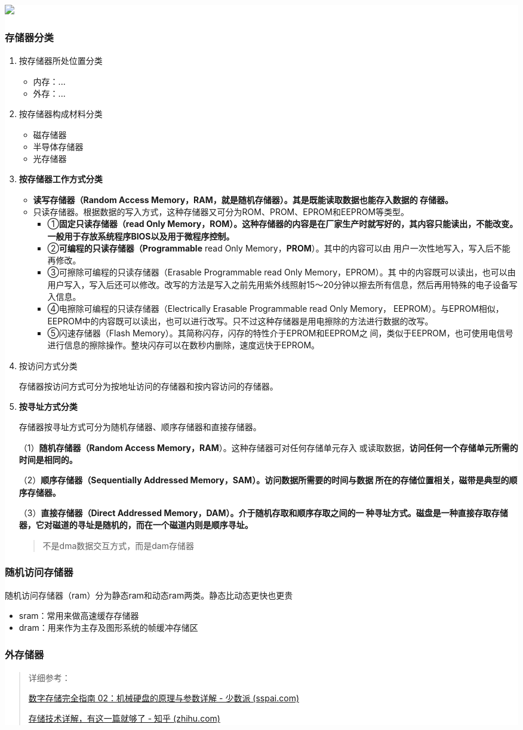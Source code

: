 ![](https://picture-bed-1352320518.cos.ap-guangzhou.myqcloud.com/assets/20250411111243566.png)

### 存储器分类

1. 按存储器所处位置分类

   - 内存：...
   - 外存：...

2. 按存储器构成材料分类

   - 磁存储器
   - 半导体存储器
   - 光存储器

3. **按存储器工作方式分类**

   - **读写存储器（Random Access Memory，RAM，就是随机存储器）。其是既能读取数据也能存入数据的 存储器。**
   - 只读存储器。根据数据的写入方式，这种存储器又可分为ROM、PROM、EPROM和EEPROM等类型。
     - ①**固定只读存储器（read Only Memory，ROM）。这种存储器的内容是在厂家生产时就写好的，其内容只能读出，不能改变。一般用于存放系统程序BIOS以及用于微程序控制。**
     - ②**可编程的只读存储器（Programmable** read Only Memory，**PROM**）。其中的内容可以由 用户一次性地写入，写入后不能再修改。
     - ③可擦除可编程的只读存储器（Erasable Programmable read Only Memory，EPROM）。其 中的内容既可以读出，也可以由用户写入，写入后还可以修改。改写的方法是写入之前先用紫外线照射15～20分钟以擦去所有信息，然后再用特殊的电子设备写入信息。
     - ④电擦除可编程的只读存储器（Electrically Erasable Programmable read Only Memory， EEPROM）。与EPROM相似，EEPROM中的内容既可以读出，也可以进行改写。只不过这种存储器是用电擦除的方法进行数据的改写。
     - ⑤闪速存储器（Flash Memory）。其简称闪存，闪存的特性介于EPROM和EEPROM之 间，类似于EEPROM，也可使用电信号进行信息的擦除操作。整块闪存可以在数秒内删除，速度远快于EPROM。

4. 按访问方式分类

   存储器按访问方式可分为按地址访问的存储器和按内容访问的存储器。

5. **按寻址方式分类**

   存储器按寻址方式可分为随机存储器、顺序存储器和直接存储器。

   （1）**随机存储器（Random Access Memory，RAM**）。这种存储器可对任何存储单元存入 或读取数据，**访问任何一个存储单元所需的时间是相同的。**

   （2）**顺序存储器（Sequentially Addressed Memory，SAM）。访问数据所需要的时间与数据 所在的存储位置相关，磁带是典型的顺序存储器。**

   （3）**直接存储器（Direct Addressed Memory，DAM）。介于随机存取和顺序存取之间的一 种寻址方式。磁盘是一种直接存取存储器，它对磁道的寻址是随机的，而在一个磁道内则是顺序寻址。**

   > 不是dma数据交互方式，而是dam存储器

### 随机访问存储器

随机访问存储器（ram）分为静态ram和动态ram两类。静态比动态更快也更贵

- sram：常用来做高速缓存存储器
- dram：用来作为主存及图形系统的帧缓冲存储区

### 外存储器

> 详细参考：
>
> [数字存储完全指南 02：机械硬盘的原理与参数详解 - 少数派 (sspai.com)](https://sspai.com/post/68712#!)
>
> [存储技术详解，有这一篇就够了 - 知乎 (zhihu.com)](https://zhuanlan.zhihu.com/p/166633984)

